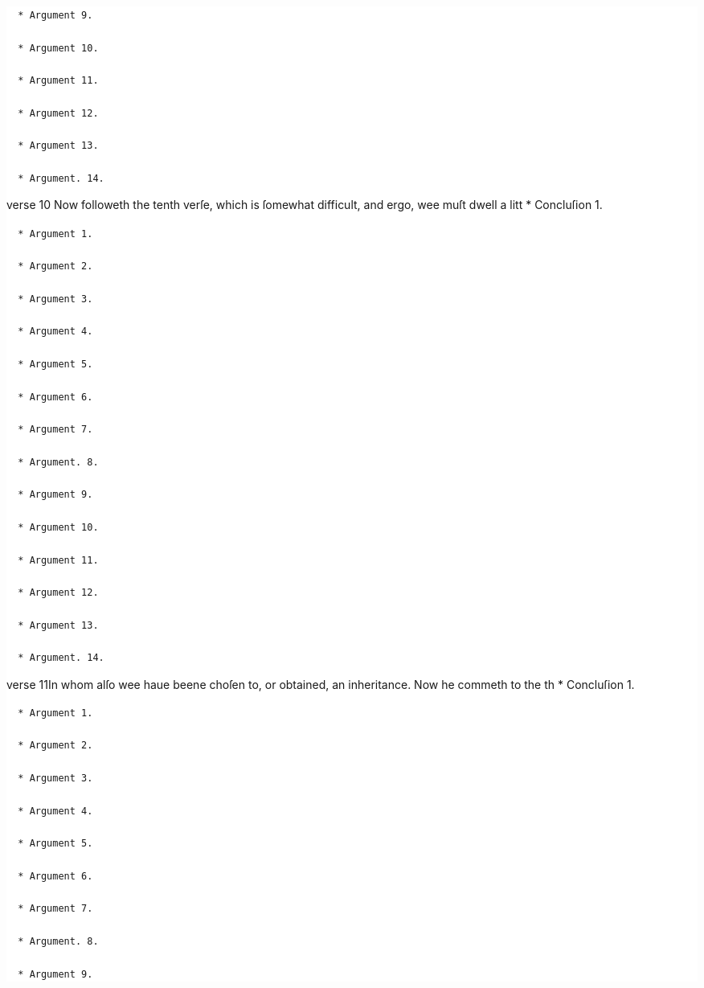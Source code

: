       * Argument 9.

      * Argument 10.

      * Argument 11.

      * Argument 12.

      * Argument 13.

      * Argument. 14.
verse 10 Now followeth the tenth verſe, which is ſomewhat difficult, and ergo, wee muſt dwell a litt
      * Concluſion 1.

      * Argument 1.

      * Argument 2.

      * Argument 3.

      * Argument 4.

      * Argument 5.

      * Argument 6.

      * Argument 7.

      * Argument. 8.

      * Argument 9.

      * Argument 10.

      * Argument 11.

      * Argument 12.

      * Argument 13.

      * Argument. 14.
verse 11In whom alſo wee haue beene choſen to, or obtained, an inheritance. Now he commeth to the th
      * Concluſion 1.

      * Argument 1.

      * Argument 2.

      * Argument 3.

      * Argument 4.

      * Argument 5.

      * Argument 6.

      * Argument 7.

      * Argument. 8.

      * Argument 9.

